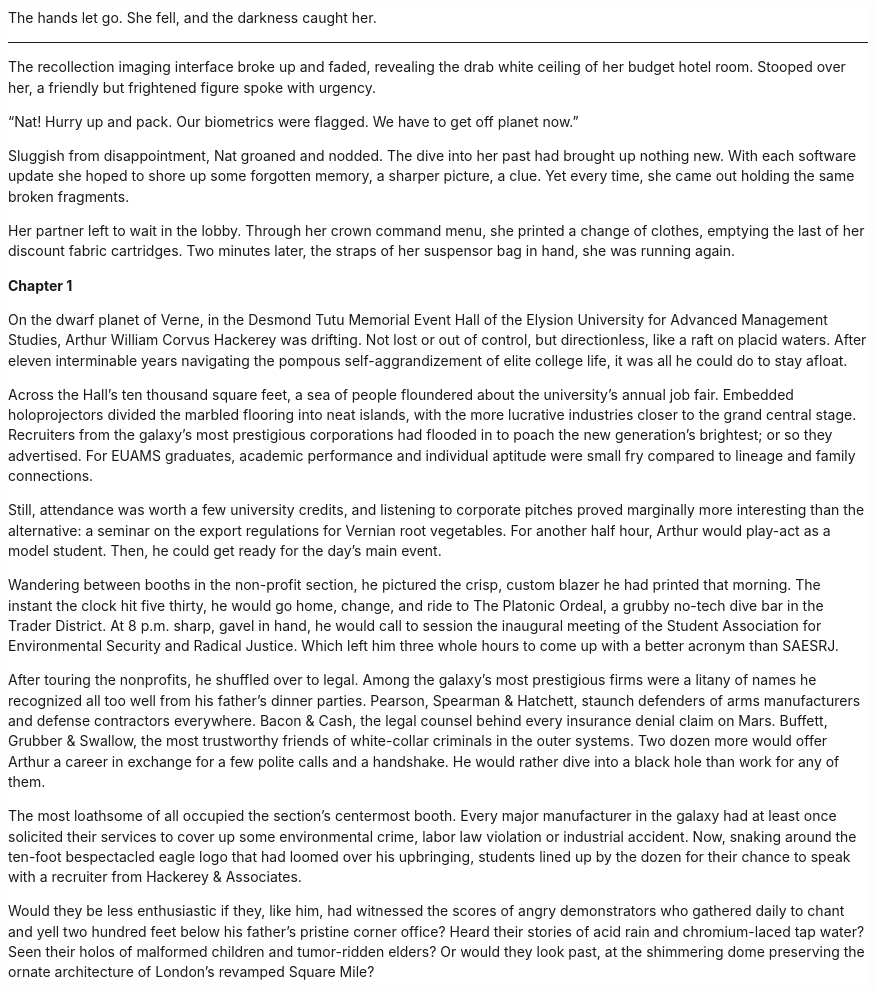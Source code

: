 The hands let go. She fell, and the darkness caught her.

***

The recollection imaging interface broke up and faded, revealing the drab white ceiling of her budget hotel room. Stooped over her, a friendly but frightened figure spoke with urgency.

“Nat! Hurry up and pack. Our biometrics were flagged. We have to get off planet now.”

Sluggish from disappointment, Nat groaned and nodded. The dive into her past had brought up nothing new. With each software update she hoped to shore up some forgotten memory, a sharper picture, a clue. Yet every time, she came out holding the same broken fragments.

Her partner left to wait in the lobby. Through her crown command menu, she printed a change of clothes, emptying the last of her discount fabric cartridges. Two minutes later, the straps of her suspensor bag in hand, she was running again.

**Chapter 1**

On the dwarf planet of Verne, in the Desmond Tutu Memorial Event Hall of the Elysion University for Advanced Management Studies, Arthur William Corvus Hackerey was drifting. Not lost or out of control, but directionless, like a raft on placid waters. After eleven interminable years navigating the pompous self-aggrandizement of elite college life, it was all he could do to stay afloat.

Across the Hall’s ten thousand square feet, a sea of people floundered about the university’s annual job fair. Embedded holoprojectors divided the marbled flooring into neat islands, with the more lucrative industries closer to the grand central stage. Recruiters from the galaxy’s most prestigious corporations had flooded in to poach the new generation’s brightest; or so they advertised. For EUAMS graduates, academic performance and individual aptitude were small fry compared to lineage and family connections.

Still, attendance was worth a few university credits, and listening to corporate pitches proved marginally more interesting than the alternative: a seminar on the export regulations for Vernian root vegetables. For another half hour, Arthur would play-act as a model student. Then, he could get ready for the day’s main event.

Wandering between booths in the non-profit section, he pictured the crisp, custom blazer he had printed that morning. The instant the clock hit five thirty, he would go home, change, and ride to The Platonic Ordeal, a grubby no-tech dive bar in the Trader District. At 8 p.m. sharp, gavel in hand, he would call to session the inaugural meeting of the Student Association for Environmental Security and Radical Justice. Which left him three whole hours to come up with a better acronym than SAESRJ.

After touring the nonprofits, he shuffled over to legal. Among the galaxy’s most prestigious firms were a litany of names he recognized all too well from his father’s dinner parties. Pearson, Spearman & Hatchett, staunch defenders of arms manufacturers and defense contractors everywhere. Bacon & Cash, the legal counsel behind every insurance denial claim on Mars. Buffett, Grubber & Swallow, the most trustworthy friends of white-collar criminals in the outer systems. Two dozen more would offer Arthur a career in exchange for a few polite calls and a handshake. He would rather dive into a black hole than work for any of them.

The most loathsome of all occupied the section’s centermost booth. Every major manufacturer in the galaxy had at least once solicited their services to cover up some environmental crime, labor law violation or industrial accident. Now, snaking around the ten-foot bespectacled eagle logo that had loomed over his upbringing, students lined up by the dozen for their chance to speak with a recruiter from Hackerey & Associates.

Would they be less enthusiastic if they, like him, had witnessed the scores of angry demonstrators who gathered daily to chant and yell two hundred feet below his father’s pristine corner office? Heard their stories of acid rain and chromium-laced tap water? Seen their holos of malformed children and tumor-ridden elders? Or would they look past, at the shimmering dome preserving the ornate architecture of London’s revamped Square Mile?
